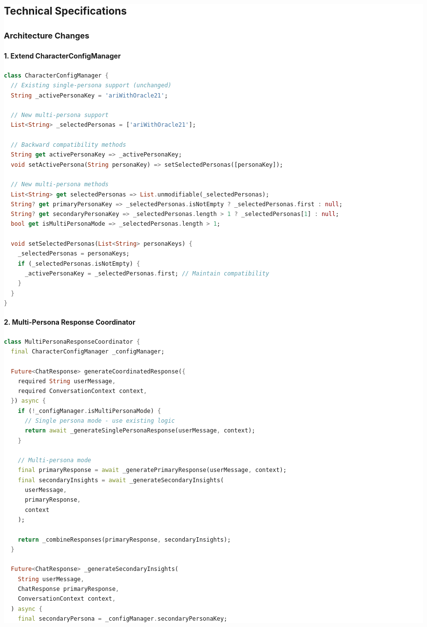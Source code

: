 ## Technical Specifications

### Architecture Changes

#### 1. Extend CharacterConfigManager
```dart
class CharacterConfigManager {
  // Existing single-persona support (unchanged)
  String _activePersonaKey = 'ariWithOracle21';
  
  // New multi-persona support
  List<String> _selectedPersonas = ['ariWithOracle21'];
  
  // Backward compatibility methods
  String get activePersonaKey => _activePersonaKey;
  void setActivePersona(String personaKey) => setSelectedPersonas([personaKey]);
  
  // New multi-persona methods
  List<String> get selectedPersonas => List.unmodifiable(_selectedPersonas);
  String? get primaryPersonaKey => _selectedPersonas.isNotEmpty ? _selectedPersonas.first : null;
  String? get secondaryPersonaKey => _selectedPersonas.length > 1 ? _selectedPersonas[1] : null;
  bool get isMultiPersonaMode => _selectedPersonas.length > 1;
  
  void setSelectedPersonas(List<String> personaKeys) {
    _selectedPersonas = personaKeys;
    if (_selectedPersonas.isNotEmpty) {
      _activePersonaKey = _selectedPersonas.first; // Maintain compatibility
    }
  }
}
```

#### 2. Multi-Persona Response Coordinator
```dart
class MultiPersonaResponseCoordinator {
  final CharacterConfigManager _configManager;
  
  Future<ChatResponse> generateCoordinatedResponse({
    required String userMessage,
    required ConversationContext context,
  }) async {
    if (!_configManager.isMultiPersonaMode) {
      // Single persona mode - use existing logic
      return await _generateSinglePersonaResponse(userMessage, context);
    }
    
    // Multi-persona mode
    final primaryResponse = await _generatePrimaryResponse(userMessage, context);
    final secondaryInsights = await _generateSecondaryInsights(
      userMessage, 
      primaryResponse, 
      context
    );
    
    return _combineResponses(primaryResponse, secondaryInsights);
  }
  
  Future<ChatResponse> _generateSecondaryInsights(
    String userMessage,
    ChatResponse primaryResponse,
    ConversationContext context,
  ) async {
    final secondaryPersona = _configManager.secondaryPersonaKey;
```